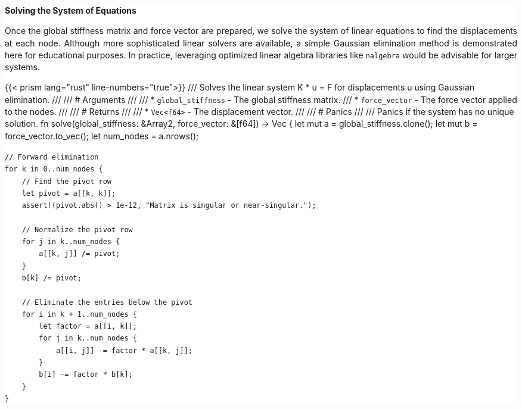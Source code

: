 <p style="text-align: justify;">
<strong>Solving the System of Equations</strong>
</p>

<p style="text-align: justify;">
Once the global stiffness matrix and force vector are prepared, we solve the system of linear equations to find the displacements at each node. Although more sophisticated linear solvers are available, a simple Gaussian elimination method is demonstrated here for educational purposes. In practice, leveraging optimized linear algebra libraries like <code>nalgebra</code> would be advisable for larger systems.
</p>

{{< prism lang="rust" line-numbers="true">}}
/// Solves the linear system K * u = F for displacements u using Gaussian elimination.
/// 
/// # Arguments
/// 
/// * `global_stiffness` - The global stiffness matrix.
/// * `force_vector` - The force vector applied to the nodes.
/// 
/// # Returns
/// 
/// * `Vec<f64>` - The displacement vector.
/// 
/// # Panics
/// 
/// Panics if the system has no unique solution.
fn solve(global_stiffness: &Array2<f64>, force_vector: &[f64]) -> Vec<f64> {
    let mut a = global_stiffness.clone();
    let mut b = force_vector.to_vec();
    let num_nodes = a.nrows();

    // Forward elimination
    for k in 0..num_nodes {
        // Find the pivot row
        let pivot = a[[k, k]];
        assert!(pivot.abs() > 1e-12, "Matrix is singular or near-singular.");

        // Normalize the pivot row
        for j in k..num_nodes {
            a[[k, j]] /= pivot;
        }
        b[k] /= pivot;

        // Eliminate the entries below the pivot
        for i in k + 1..num_nodes {
            let factor = a[[i, k]];
            for j in k..num_nodes {
                a[[i, j]] -= factor * a[[k, j]];
            }
            b[i] -= factor * b[k];
        }
    }

